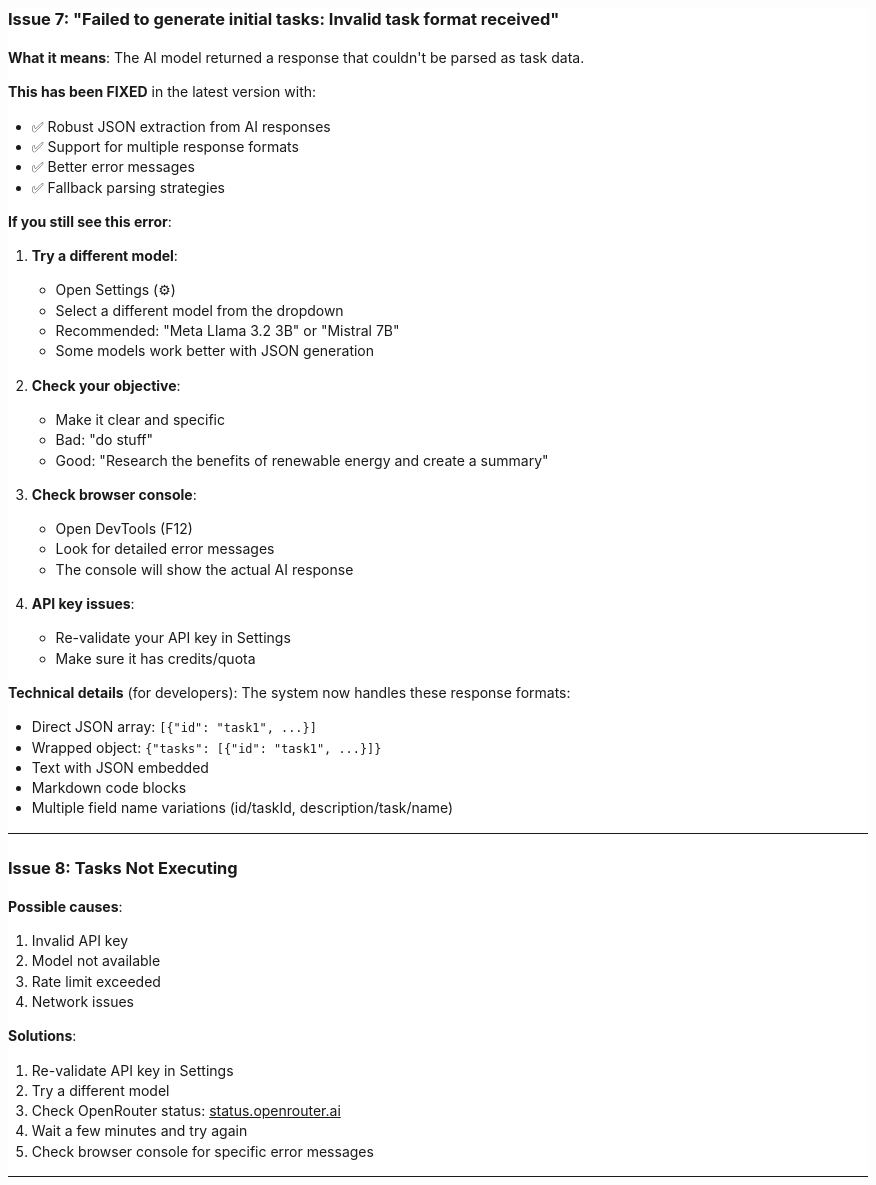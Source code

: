 
### Issue 7: "Failed to generate initial tasks: Invalid task format received"

**What it means**: The AI model returned a response that couldn't be parsed as task data.

**This has been FIXED** in the latest version with:
- ✅ Robust JSON extraction from AI responses
- ✅ Support for multiple response formats
- ✅ Better error messages
- ✅ Fallback parsing strategies

**If you still see this error**:

1. **Try a different model**:
   - Open Settings (⚙️)
   - Select a different model from the dropdown
   - Recommended: "Meta Llama 3.2 3B" or "Mistral 7B"
   - Some models work better with JSON generation

2. **Check your objective**:
   - Make it clear and specific
   - Bad: "do stuff"
   - Good: "Research the benefits of renewable energy and create a summary"

3. **Check browser console**:
   - Open DevTools (F12)
   - Look for detailed error messages
   - The console will show the actual AI response

4. **API key issues**:
   - Re-validate your API key in Settings
   - Make sure it has credits/quota

**Technical details** (for developers):
The system now handles these response formats:
- Direct JSON array: `[{"id": "task1", ...}]`
- Wrapped object: `{"tasks": [{"id": "task1", ...}]}`
- Text with JSON embedded
- Markdown code blocks
- Multiple field name variations (id/taskId, description/task/name)

---

### Issue 8: Tasks Not Executing

**Possible causes**:
1. Invalid API key
2. Model not available
3. Rate limit exceeded
4. Network issues

**Solutions**:
1. Re-validate API key in Settings
2. Try a different model
3. Check OpenRouter status: [status.openrouter.ai](https://status.openrouter.ai)
4. Wait a few minutes and try again
5. Check browser console for specific error messages

---